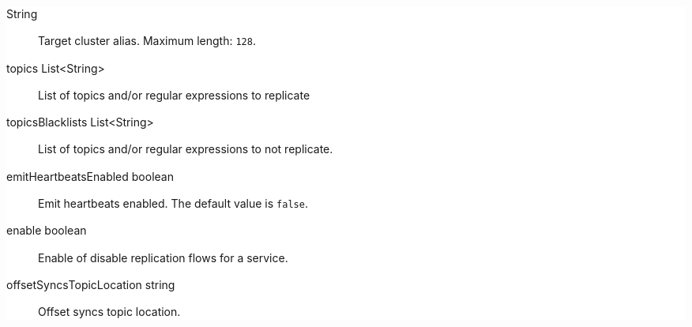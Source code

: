 </span>
        <span class="property-indicator"></span>
        <span class="property-type">String</span>
    </dt>
    <dd><p>Target cluster alias. Maximum length: <code>128</code>.</p>
</dd><dt class="property-optional"
            title="Optional">
        <span id="state_topics_java">
<a data-swiftype-name="resource-property" data-swiftype-type="text" href="#state_topics_java" style="color: inherit; text-decoration: inherit;">topics</a>
</span>
        <span class="property-indicator"></span>
        <span class="property-type">List&lt;String&gt;</span>
    </dt>
    <dd><p>List of topics and/or regular expressions to replicate</p>
</dd><dt class="property-optional"
            title="Optional">
        <span id="state_topicsblacklists_java">
<a data-swiftype-name="resource-property" data-swiftype-type="text" href="#state_topicsblacklists_java" style="color: inherit; text-decoration: inherit;">topics<wbr>Blacklists</a>
</span>
        <span class="property-indicator"></span>
        <span class="property-type">List&lt;String&gt;</span>
    </dt>
    <dd><p>List of topics and/or regular expressions to not replicate.</p>
</dd></dl>
</pulumi-choosable>
</div>

<div>
<pulumi-choosable type="language" values="javascript,typescript">
<dl class="resources-properties"><dt class="property-optional"
            title="Optional">
        <span id="state_emitheartbeatsenabled_nodejs">
<a data-swiftype-name="resource-property" data-swiftype-type="text" href="#state_emitheartbeatsenabled_nodejs" style="color: inherit; text-decoration: inherit;">emit<wbr>Heartbeats<wbr>Enabled</a>
</span>
        <span class="property-indicator"></span>
        <span class="property-type">boolean</span>
    </dt>
    <dd><p>Emit heartbeats enabled. The default value is <code>false</code>.</p>
</dd><dt class="property-optional"
            title="Optional">
        <span id="state_enable_nodejs">
<a data-swiftype-name="resource-property" data-swiftype-type="text" href="#state_enable_nodejs" style="color: inherit; text-decoration: inherit;">enable</a>
</span>
        <span class="property-indicator"></span>
        <span class="property-type">boolean</span>
    </dt>
    <dd><p>Enable of disable replication flows for a service.</p>
</dd><dt class="property-optional"
            title="Optional">
        <span id="state_offsetsyncstopiclocation_nodejs">
<a data-swiftype-name="resource-property" data-swiftype-type="text" href="#state_offsetsyncstopiclocation_nodejs" style="color: inherit; text-decoration: inherit;">offset<wbr>Syncs<wbr>Topic<wbr>Location</a>
</span>
        <span class="property-indicator"></span>
        <span class="property-type">string</span>
    </dt>
    <dd><p>Offset syncs topic location.</p>
</dd><dt class="property-optional property-replacement"
            title="Optional">